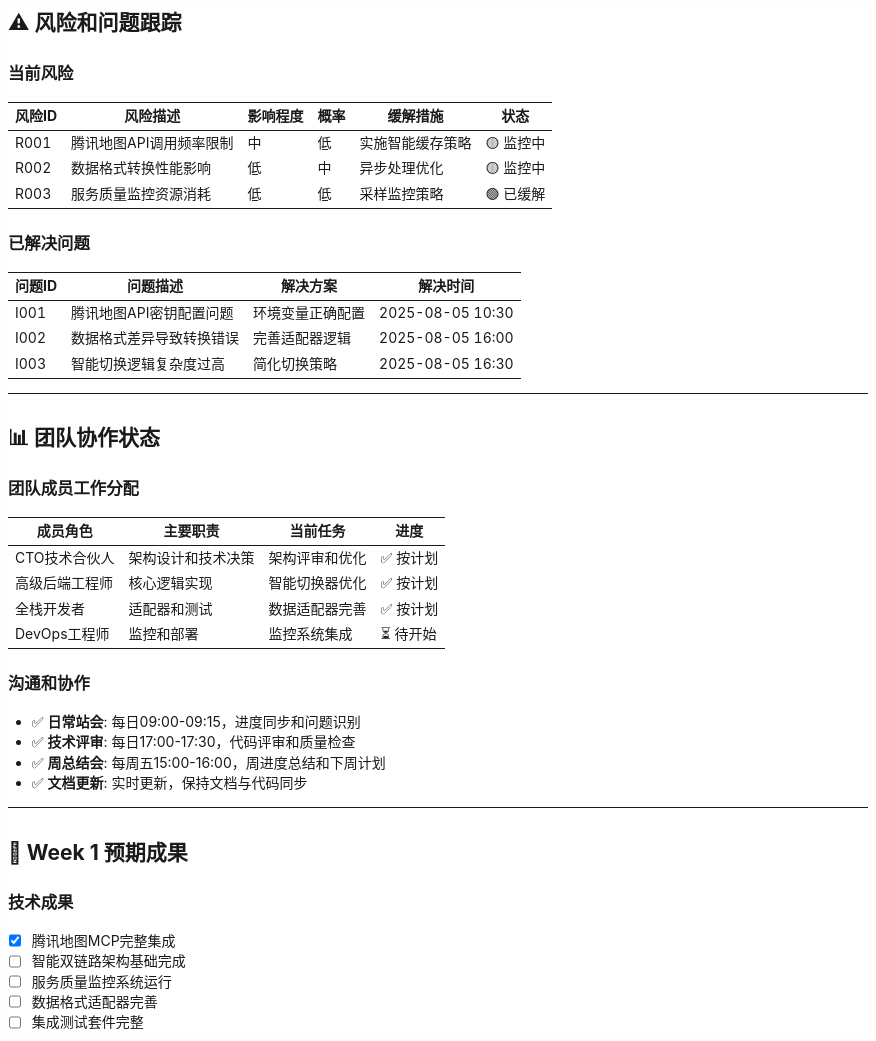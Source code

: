 
## ⚠️ 风险和问题跟踪

### 当前风险

| 风险ID | 风险描述 | 影响程度 | 概率 | 缓解措施 | 状态 |
|--------|----------|----------|------|----------|------|
| R001 | 腾讯地图API调用频率限制 | 中 | 低 | 实施智能缓存策略 | 🟡 监控中 |
| R002 | 数据格式转换性能影响 | 低 | 中 | 异步处理优化 | 🟡 监控中 |
| R003 | 服务质量监控资源消耗 | 低 | 低 | 采样监控策略 | 🟢 已缓解 |

### 已解决问题

| 问题ID | 问题描述 | 解决方案 | 解决时间 |
|--------|----------|----------|----------|
| I001 | 腾讯地图API密钥配置问题 | 环境变量正确配置 | 2025-08-05 10:30 |
| I002 | 数据格式差异导致转换错误 | 完善适配器逻辑 | 2025-08-05 16:00 |
| I003 | 智能切换逻辑复杂度过高 | 简化切换策略 | 2025-08-05 16:30 |

---

## 📊 团队协作状态

### 团队成员工作分配

| 成员角色 | 主要职责 | 当前任务 | 进度 |
|----------|----------|----------|------|
| CTO技术合伙人 | 架构设计和技术决策 | 架构评审和优化 | ✅ 按计划 |
| 高级后端工程师 | 核心逻辑实现 | 智能切换器优化 | ✅ 按计划 |
| 全栈开发者 | 适配器和测试 | 数据适配器完善 | ✅ 按计划 |
| DevOps工程师 | 监控和部署 | 监控系统集成 | ⏳ 待开始 |

### 沟通和协作

- ✅ **日常站会**: 每日09:00-09:15，进度同步和问题识别
- ✅ **技术评审**: 每日17:00-17:30，代码评审和质量检查
- ✅ **周总结会**: 每周五15:00-16:00，周进度总结和下周计划
- ✅ **文档更新**: 实时更新，保持文档与代码同步

---

## 🎯 Week 1 预期成果

### 技术成果
- [x] 腾讯地图MCP完整集成
- [ ] 智能双链路架构基础完成
- [ ] 服务质量监控系统运行
- [ ] 数据格式适配器完善
- [ ] 集成测试套件完整
